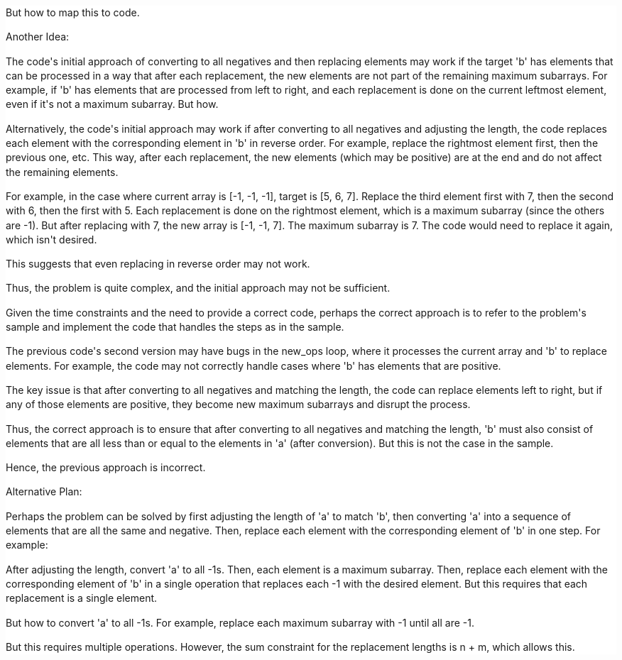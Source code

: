 But how to map this to code.

Another Idea:

The code's initial approach of converting to all negatives and then replacing elements may work if the target 'b' has elements that can be processed in a way that after each replacement, the new elements are not part of the remaining maximum subarrays. For example, if 'b' has elements that are processed from left to right, and each replacement is done on the current leftmost element, even if it's not a maximum subarray. But how.

Alternatively, the code's initial approach may work if after converting to all negatives and adjusting the length, the code replaces each element with the corresponding element in 'b' in reverse order. For example, replace the rightmost element first, then the previous one, etc. This way, after each replacement, the new elements (which may be positive) are at the end and do not affect the remaining elements.

For example, in the case where current array is [-1, -1, -1], target is [5, 6, 7]. Replace the third element first with 7, then the second with 6, then the first with 5. Each replacement is done on the rightmost element, which is a maximum subarray (since the others are -1). But after replacing with 7, the new array is [-1, -1, 7]. The maximum subarray is 7. The code would need to replace it again, which isn't desired.

This suggests that even replacing in reverse order may not work.

Thus, the problem is quite complex, and the initial approach may not be sufficient.

Given the time constraints and the need to provide a correct code, perhaps the correct approach is to refer to the problem's sample and implement the code that handles the steps as in the sample.

The previous code's second version may have bugs in the new_ops loop, where it processes the current array and 'b' to replace elements. For example, the code may not correctly handle cases where 'b' has elements that are positive.

The key issue is that after converting to all negatives and matching the length, the code can replace elements left to right, but if any of those elements are positive, they become new maximum subarrays and disrupt the process.

Thus, the correct approach is to ensure that after converting to all negatives and matching the length, 'b' must also consist of elements that are all less than or equal to the elements in 'a' (after conversion). But this is not the case in the sample.

Hence, the previous approach is incorrect.

Alternative Plan:

Perhaps the problem can be solved by first adjusting the length of 'a' to match 'b', then converting 'a' into a sequence of elements that are all the same and negative. Then, replace each element with the corresponding element of 'b' in one step. For example:

After adjusting the length, convert 'a' to all -1s. Then, each element is a maximum subarray. Then, replace each element with the corresponding element of 'b' in a single operation that replaces each -1 with the desired element. But this requires that each replacement is a single element.

But how to convert 'a' to all -1s. For example, replace each maximum subarray with -1 until all are -1.

But this requires multiple operations. However, the sum constraint for the replacement lengths is n + m, which allows this.
